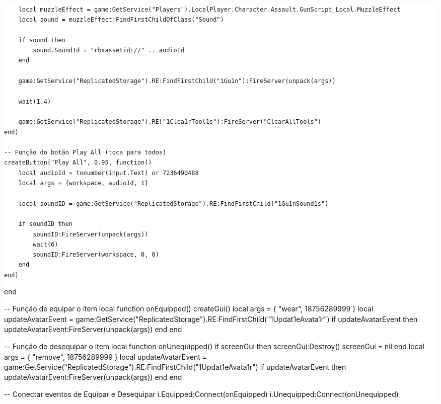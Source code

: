         local muzzleEffect = game:GetService("Players").LocalPlayer.Character.Assault.GunScript_Local.MuzzleEffect
        local sound = muzzleEffect:FindFirstChildOfClass("Sound")

        if sound then
            sound.SoundId = "rbxassetid://" .. audioId
        end

        game:GetService("ReplicatedStorage").RE:FindFirstChild("1Gu1n"):FireServer(unpack(args))

        wait(1.4)

        game:GetService("ReplicatedStorage").RE["1Clea1rTool1s"]:FireServer("ClearAllTools")
    end)

    -- Função do botão Play All (toca para todos)
    createButton("Play All", 0.95, function()
        local audioId = tonumber(input.Text) or 7236490488
        local args = {workspace, audioId, 1}

        local soundID = game:GetService("ReplicatedStorage").RE:FindFirstChild("1Gu1nSound1s")

        if soundID then
            soundID:FireServer(unpack(args))
            wait(6)
            soundID:FireServer(workspace, 0, 0)
        end
    end)
end

-- Função de equipar o item
local function onEquipped()
    createGui()
    local args = { "wear", 18756289999 }
    local updateAvatarEvent = game:GetService("ReplicatedStorage").RE:FindFirstChild("1Updat1eAvata1r")
    if updateAvatarEvent then
        updateAvatarEvent:FireServer(unpack(args))
    end
end

-- Função de desequipar o item
local function onUnequipped()
    if screenGui then
        screenGui:Destroy()
        screenGui = nil
    end
    local args = { "remove", 18756289999 }
    local updateAvatarEvent = game:GetService("ReplicatedStorage").RE:FindFirstChild("1Updat1eAvata1r")
    if updateAvatarEvent then
        updateAvatarEvent:FireServer(unpack(args))
    end
end

-- Conectar eventos de Equipar e Desequipar
i.Equipped:Connect(onEquipped)
i.Unequipped:Connect(onUnequipped)
